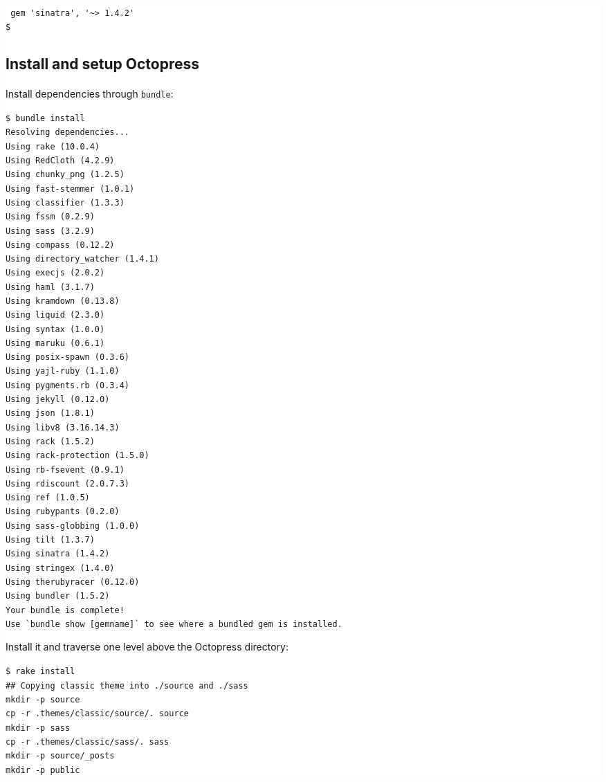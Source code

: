      gem 'sinatra', '~> 1.4.2'
    $ 


Install and setup Octopress 
---------------------------

Install dependencies through `bundle`:

    $ bundle install
    Resolving dependencies...
    Using rake (10.0.4)
    Using RedCloth (4.2.9)
    Using chunky_png (1.2.5)
    Using fast-stemmer (1.0.1)
    Using classifier (1.3.3)
    Using fssm (0.2.9)
    Using sass (3.2.9)
    Using compass (0.12.2)
    Using directory_watcher (1.4.1)
    Using execjs (2.0.2)
    Using haml (3.1.7)
    Using kramdown (0.13.8)
    Using liquid (2.3.0)
    Using syntax (1.0.0)
    Using maruku (0.6.1)
    Using posix-spawn (0.3.6)
    Using yajl-ruby (1.1.0)
    Using pygments.rb (0.3.4)
    Using jekyll (0.12.0)
    Using json (1.8.1)
    Using libv8 (3.16.14.3)
    Using rack (1.5.2)
    Using rack-protection (1.5.0)
    Using rb-fsevent (0.9.1)
    Using rdiscount (2.0.7.3)
    Using ref (1.0.5)
    Using rubypants (0.2.0)
    Using sass-globbing (1.0.0)
    Using tilt (1.3.7)
    Using sinatra (1.4.2)
    Using stringex (1.4.0)
    Using therubyracer (0.12.0)
    Using bundler (1.5.2)
    Your bundle is complete!
    Use `bundle show [gemname]` to see where a bundled gem is installed.


Install it and traverse one level above the Octopress directory:

    $ rake install
    ## Copying classic theme into ./source and ./sass
    mkdir -p source
    cp -r .themes/classic/source/. source
    mkdir -p sass
    cp -r .themes/classic/sass/. sass
    mkdir -p source/_posts
    mkdir -p public
